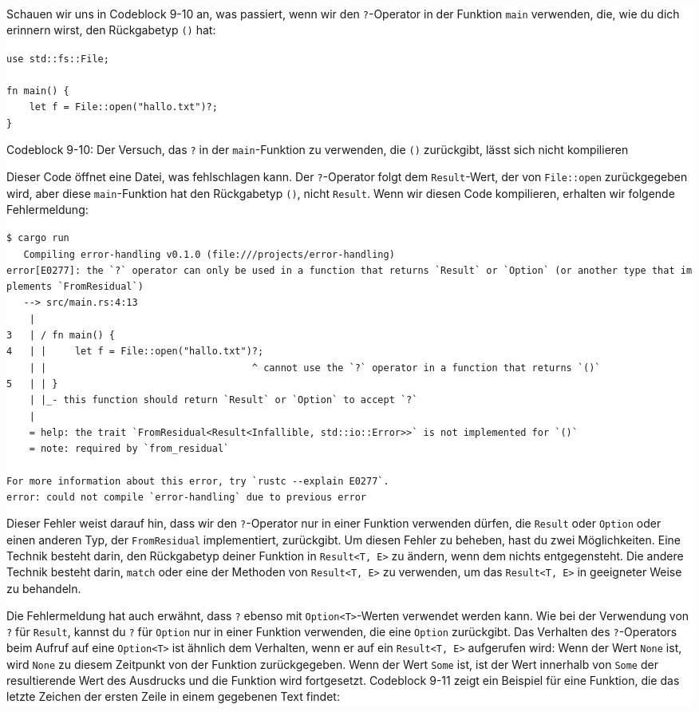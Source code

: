 Schauen wir uns in Codeblock 9-10 an, was passiert, wenn wir den `?`-Operator
in der Funktion `main` verwenden, die, wie du dich erinnern wirst, den
Rückgabetyp `()` hat:

```rust,does_not_compile
use std::fs::File;

fn main() {
    let f = File::open("hallo.txt")?;
}
```

<span class="caption">Codeblock 9-10: Der Versuch, das `?` in der
`main`-Funktion zu verwenden, die `()` zurückgibt, lässt sich nicht
kompilieren</span>

Dieser Code öffnet eine Datei, was fehlschlagen kann. Der `?`-Operator folgt
dem `Result`-Wert, der von `File::open` zurückgegeben wird, aber diese
`main`-Funktion hat den Rückgabetyp `()`, nicht `Result`. Wenn wir diesen Code
kompilieren, erhalten wir folgende Fehlermeldung:

```console
$ cargo run
   Compiling error-handling v0.1.0 (file:///projects/error-handling)
error[E0277]: the `?` operator can only be used in a function that returns `Result` or `Option` (or another type that implements `FromResidual`)
   --> src/main.rs:4:13
    |
3   | / fn main() {
4   | |     let f = File::open("hallo.txt")?;
    | |                                    ^ cannot use the `?` operator in a function that returns `()`
5   | | }
    | |_- this function should return `Result` or `Option` to accept `?`
    |
    = help: the trait `FromResidual<Result<Infallible, std::io::Error>>` is not implemented for `()`
    = note: required by `from_residual`

For more information about this error, try `rustc --explain E0277`.
error: could not compile `error-handling` due to previous error
```

Dieser Fehler weist darauf hin, dass wir den `?`-Operator nur in einer Funktion
verwenden dürfen, die `Result` oder `Option` oder einen anderen Typ, der
`FromResidual` implementiert, zurückgibt. Um diesen Fehler zu beheben, hast du
zwei Möglichkeiten. Eine Technik besteht darin, den Rückgabetyp deiner Funktion
in `Result<T, E>` zu ändern, wenn dem nichts entgegensteht. Die andere Technik
besteht darin, `match` oder eine der Methoden von `Result<T, E>` zu verwenden,
um das `Result<T, E>` in geeigneter Weise zu behandeln.

Die Fehlermeldung hat auch erwähnt, dass `?` ebenso mit `Option<T>`-Werten
verwendet werden kann. Wie bei der Verwendung von `?` für `Result`, kannst du
`?` für `Option` nur in einer Funktion verwenden, die eine `Option` zurückgibt.
Das Verhalten des `?`-Operators beim Aufruf auf eine `Option<T>` ist ähnlich
dem Verhalten, wenn er auf ein `Result<T, E>` aufgerufen wird: Wenn der Wert
`None` ist, wird `None` zu diesem Zeitpunkt von der Funktion zurückgegeben.
Wenn der Wert `Some` ist, ist der Wert innerhalb von `Some` der resultierende
Wert des Ausdrucks und die Funktion wird fortgesetzt. Codeblock 9-11 zeigt ein
Beispiel für eine Funktion, die das letzte Zeichen der ersten Zeile in einem
gegebenen Text findet:


[handle_failure]: ch02-00-guessing-game-tutorial.html#behandeln-potentieller-fehler-mit-dem-typ-result
[std-library-doc]: https://doc.rust-lang.org/std/index.html
[termination]: https://doc.rust-lang.org/std/process/trait.Termination.html
[trait-objects]: ch17-02-trait-objects.html
